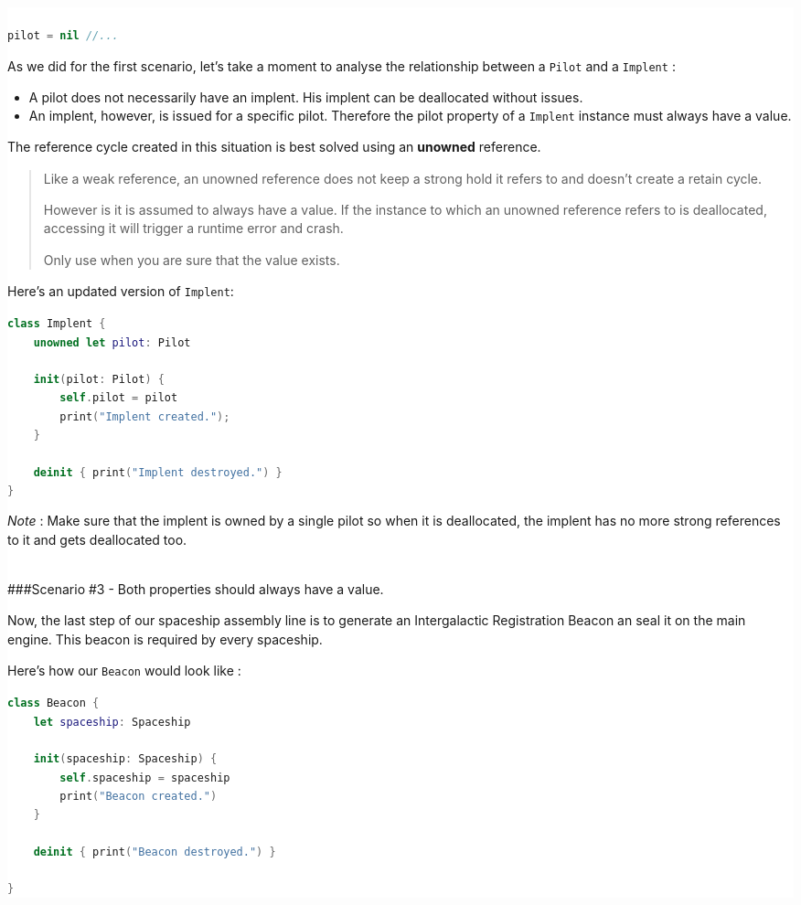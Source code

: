 ~~~swift

pilot = nil //...

~~~

As we did for the first scenario, let’s take a moment to analyse the relationship between a `Pilot` and a `Implent` :

- A pilot does not necessarily have an implent. His implent can be deallocated without issues.
- An implent, however, is issued for a specific pilot. Therefore the pilot property of a `Implent` instance must always have a value. 

The reference cycle created in this situation is best solved using an **unowned** reference.

> Like a weak reference, an unowned reference does not keep a strong hold it refers to and doesn’t create a retain cycle. 
>
> However is it is assumed to always have a value. If the instance to which an unowned reference refers to is deallocated, accessing it will trigger a runtime error and crash.
>
> Only use when you are sure that the value exists.

Here’s an updated version of `Implent`:

~~~swift
class Implent {
	unowned let pilot: Pilot
	
	init(pilot: Pilot) {
		self.pilot = pilot
		print("Implent created.");
	}
	
	deinit { print("Implent destroyed.") }
}
~~~

*Note* : Make sure that the implent is owned by a single pilot so when it is deallocated, the implent has no more strong references to it and gets deallocated too.

<br>
###Scenario #3 - Both properties should always have a value.

Now, the last step of our spaceship assembly line is to generate an Intergalactic Registration Beacon an seal it on the main engine. This beacon is required by every spaceship.

Here’s how our `Beacon` would look like :

~~~swift
class Beacon {
	let spaceship: Spaceship
	
	init(spaceship: Spaceship) {
		self.spaceship = spaceship
		print("Beacon created.")
	}
	
	deinit { print("Beacon destroyed.") }
	
}
~~~
